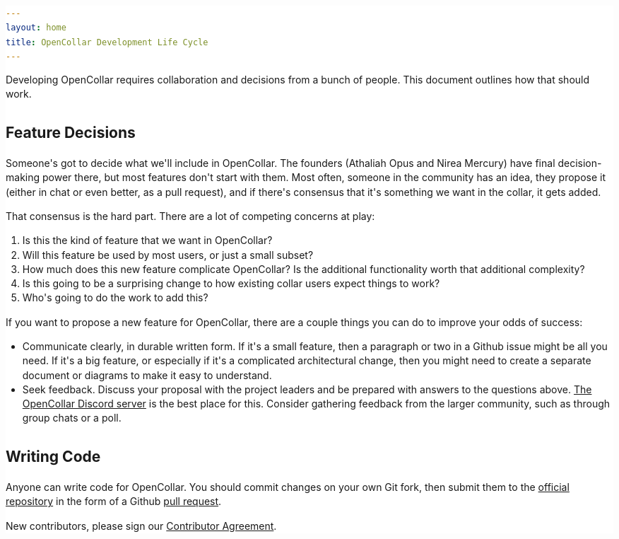 ```yaml
---
layout: home
title: OpenCollar Development Life Cycle
---
```


Developing OpenCollar requires collaboration and decisions from a bunch of
people.  This document outlines how that should work.

## Feature Decisions 

Someone's got to decide what we'll include in OpenCollar.  The founders
(Athaliah Opus and Nirea Mercury) have final decision-making power there,
but most features don't start with them.  Most often, someone in the community
has an idea, they propose it (either in chat or even better, as a pull
request), and if there's consensus that it's something we want in the collar,
it gets added.

That consensus is the hard part.  There are a lot of competing concerns at play:

1. Is this the kind of feature that we want in OpenCollar?
2. Will this feature be used by most users, or just a small subset?
3. How much does this new feature complicate OpenCollar?  Is the additional
   functionality worth that additional complexity?
4. Is this going to be a surprising change to how existing collar users expect
   things to work?
4. Who's going to do the work to add this?

If you want to propose a new feature for OpenCollar, there are a couple things
you can do to improve your odds of success:

* Communicate clearly, in durable written form.  If it's a small feature, then
a paragraph or two in a Github issue might be all you need.  If it's a big
feature, or especially if it's a complicated architectural change, then you
might need to create a separate document or diagrams to make it easy to
understand.
* Seek feedback.  Discuss your proposal with the project leaders and be
prepared with answers to the questions above.  [The OpenCollar Discord
server](https://discord.gg/ZPmABEmPEJ) is the best place for this.  Consider
gathering feedback from the larger community, such as through group chats or a
poll.

## Writing Code

Anyone can write code for OpenCollar.  You should commit changes on your own
Git fork, then submit them to the [official repository](https://github.com/opencollarteam/opencollar) in the form of a Github
[pull
request](https://docs.github.com/en/github/collaborating-with-issues-and-pull-requests/about-pull-requests).  

New contributors, please sign our [Contributor Agreement](https://opencollar.cc/docs/contributor-agreement).  
